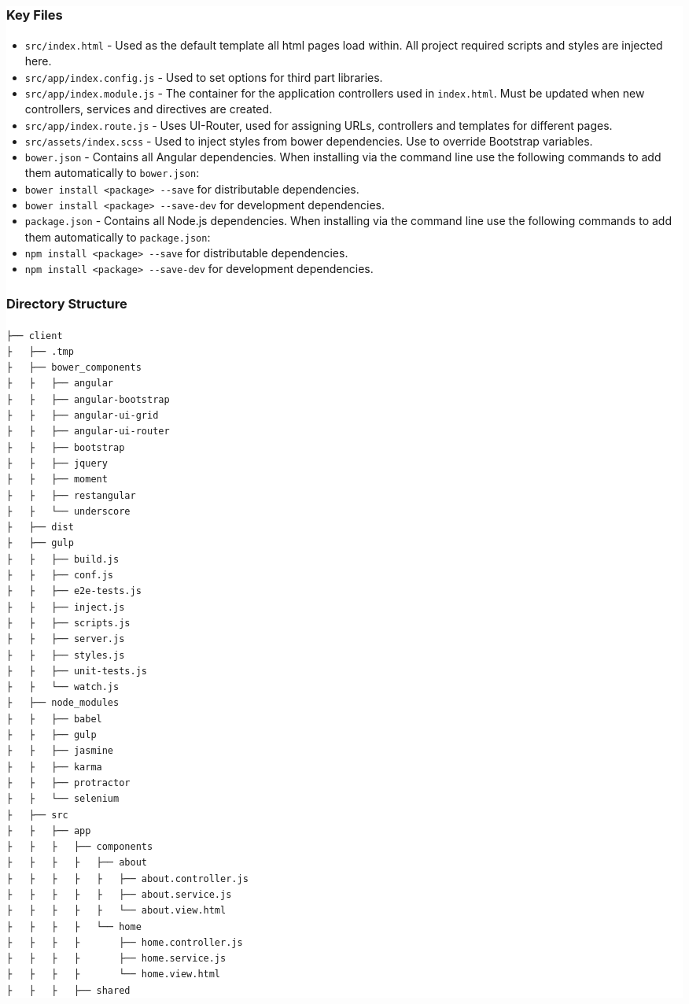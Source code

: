 ### Key Files
* `src/index.html` - Used as the default template all html pages load within. All project required scripts and styles are injected here. 
* `src/app/index.config.js` - Used to set options for third part libraries.
* `src/app/index.module.js` - The container for the application controllers used in `index.html`. Must be updated when new controllers, services and directives are created.
* `src/app/index.route.js` - Uses UI-Router, used for assigning URLs, controllers and templates for different pages.
* `src/assets/index.scss` - Used to inject styles from bower dependencies. Use to override Bootstrap variables.
* `bower.json` - Contains all Angular dependencies. When installing via the command line use the following commands to add them automatically to `bower.json`:
 * `bower install <package> --save` for distributable dependencies.
 * `bower install <package> --save-dev` for development dependencies.
* `package.json` - Contains all Node.js dependencies. When installing via the command line use the following commands to add them automatically to `package.json`:
 * `npm install <package> --save` for distributable dependencies.
 * `npm install <package> --save-dev` for development dependencies.

### Directory Structure 
```
├── client
├	├── .tmp
├	├── bower_components
├	├	├── angular
├	├	├── angular-bootstrap
├	├	├── angular-ui-grid
├	├	├── angular-ui-router
├	├	├── bootstrap
├	├	├── jquery
├	├	├── moment
├	├	├── restangular
├	├	└── underscore
├	├── dist
├	├── gulp
├	├	├── build.js
├	├	├── conf.js
├	├	├── e2e-tests.js
├	├	├── inject.js
├	├	├── scripts.js
├	├	├── server.js
├	├	├── styles.js
├	├	├── unit-tests.js
├	├	└── watch.js
├	├── node_modules
├	├	├── babel
├	├	├── gulp
├	├	├── jasmine
├	├	├── karma
├	├	├── protractor
├	├	└── selenium
├	├── src
├	├	├── app
├	├	├	├── components
├	├	├	├	├── about
├	├	├	├	├	├── about.controller.js
├	├	├	├	├	├── about.service.js
├	├	├	├	├	└── about.view.html
├	├	├	├	└── home
├	├	├	├		├── home.controller.js
├	├	├	├		├── home.service.js
├	├	├	├		└── home.view.html
├	├	├	├── shared
```